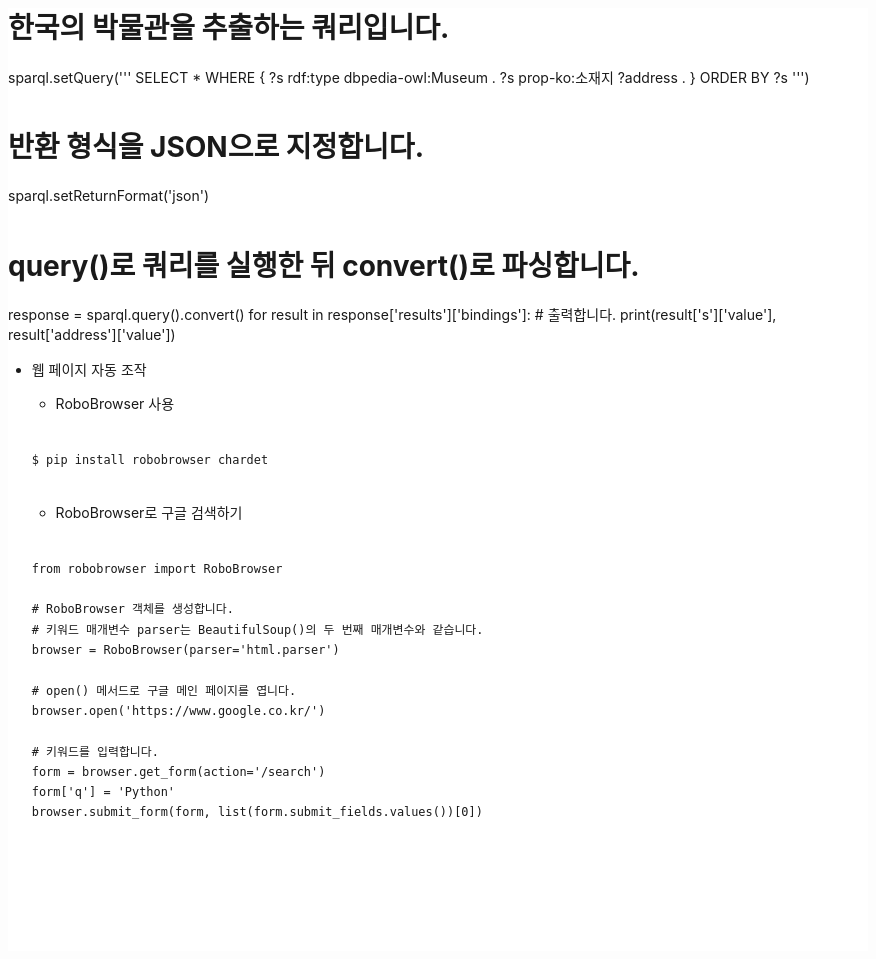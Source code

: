  # 한국의 박물관을 추출하는 쿼리입니다.
  sparql.setQuery('''
  SELECT * WHERE {
      ?s rdf:type dbpedia-owl:Museum .
      ?s prop-ko:소재지 ?address .
  } ORDER BY ?s
  ''')

  # 반환 형식을 JSON으로 지정합니다.
  sparql.setReturnFormat('json')

  # query()로 쿼리를 실행한 뒤 convert()로 파싱합니다.
  response = sparql.query().convert()
  for result in response['results']['bindings']:
      # 출력합니다.
      print(result['s']['value'], result['address']['value'])
  </code>
  </pre>
  
* 웹 페이지 자동 조작
  * RoboBrowser 사용
  <pre>
  <code>
  $ pip install robobrowser chardet
  </code>
  </pre>
  
  * RoboBrowser로 구글 검색하기
  <pre>
  <code>
  from robobrowser import RoboBrowser

  # RoboBrowser 객체를 생성합니다.
  # 키워드 매개변수 parser는 BeautifulSoup()의 두 번째 매개변수와 같습니다.
  browser = RoboBrowser(parser='html.parser')

  # open() 메서드로 구글 메인 페이지를 엽니다.
  browser.open('https://www.google.co.kr/')

  # 키워드를 입력합니다.
  form = browser.get_form(action='/search')
  form['q'] = 'Python'
  browser.submit_form(form, list(form.submit_fields.values())[0])
